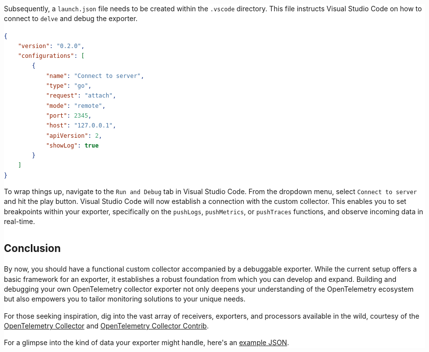 Subsequently, a `launch.json` file needs to be created within the `.vscode` directory. This file instructs Visual Studio Code on how to connect to `delve` and debug the exporter.

```json
{
    "version": "0.2.0",
    "configurations": [
        {
            "name": "Connect to server",
            "type": "go",
            "request": "attach",
            "mode": "remote",
            "port": 2345,
            "host": "127.0.0.1",
            "apiVersion": 2,
            "showLog": true
        }
    ]
}
```

To wrap things up, navigate to the `Run and Debug` tab in Visual Studio Code. From the dropdown menu, select `Connect to server` and hit the play button. Visual Studio Code will now establish a connection with the custom collector. This enables you to set breakpoints within your exporter, specifically on the `pushLogs`, `pushMetrics`, or `pushTraces` functions, and observe incoming data in real-time.

## Conclusion

By now, you should have a functional custom collector accompanied by a debuggable exporter. While the current setup offers a basic framework for an exporter, it establishes a robust foundation from which you can develop and expand. Building and debugging your own OpenTelemetry collector exporter not only deepens your understanding of the OpenTelemetry ecosystem but also empowers you to tailor monitoring solutions to your unique needs.

For those seeking inspiration, dig into the vast array of receivers, exporters, and processors available in the wild, courtesy of the [OpenTelemetry Collector](https://github.com/open-telemetry/opentelemetry-collector/tree/main/exporter) and [OpenTelemetry Collector Contrib](https://github.com/open-telemetry/opentelemetry-collector-contrib/tree/main/exporter).

For a glimpse into the kind of data your exporter might handle, here's an [example JSON](https://opentelemetry.io/docs/specs/otel/protocol/file-exporter/#examples).

[^1]: changing the `output_path`

    While setting up, I found it inconvenient that the `output_path` was directed to a location within the     container. In an attempt to redirect it to a local machine location, I set it as `/workspaces/opentelemetry-embedding-exporter/otelcol-custom`. Unfortunately, this adjustment was met with an error     upon executing the build command:
    
    ```bash
    Error: failed to compile the OpenTelemetry Collector distribution: exit status 1. Output:
    error obtaining VCS status: exit status 128
        Use -buildvcs=false to disable VCS stamping.
    ```
    
    Although I believe there should be a way to make this work, I chose not to go down a troubleshooting     rabbit hole. If anyone has insights or solutions regarding this issue, I'm open to suggestions.
